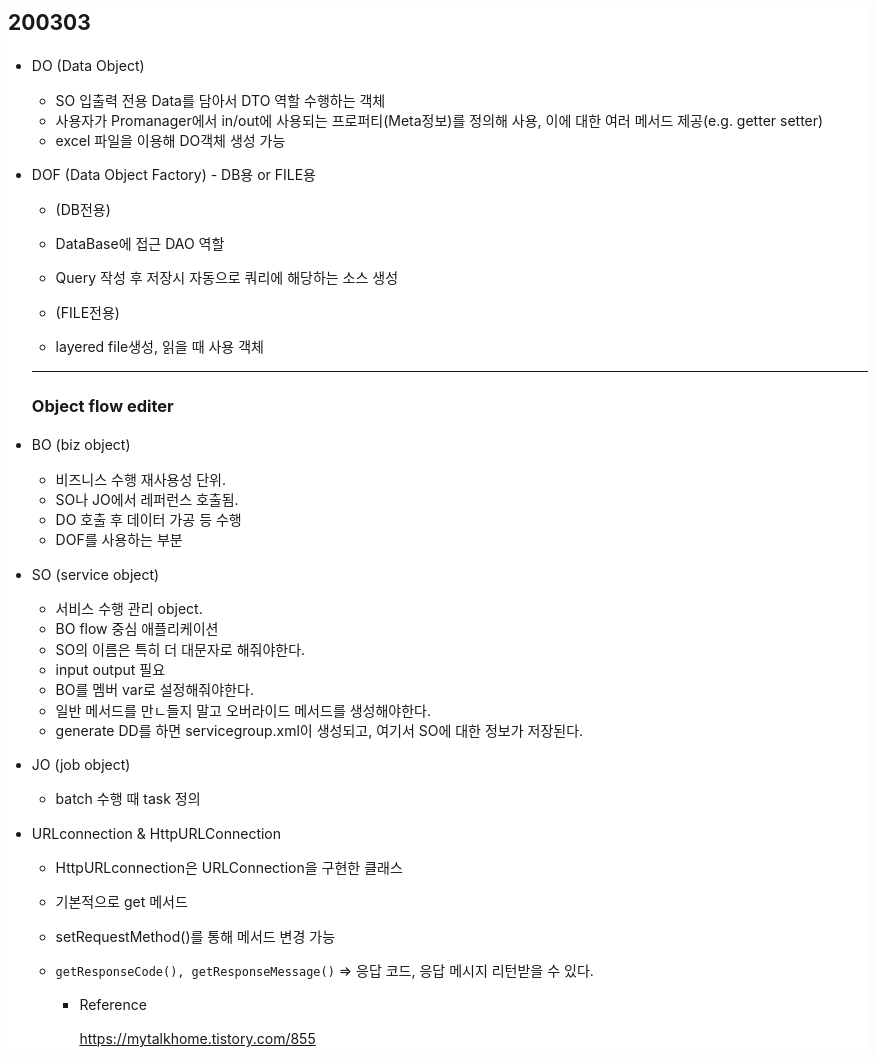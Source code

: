 

## 200303

* DO (Data Object)

  * SO 입출력 전용 Data를 담아서 DTO 역할 수행하는 객체
  * 사용자가 Promanager에서 in/out에 사용되는 프로퍼티(Meta정보)를 정의해 사용, 이에 대한 여러 메서드 제공(e.g. getter setter)
  * excel 파일을 이용해 DO객체 생성 가능

* DOF (Data Object Factory) - DB용 or FILE용

  * (DB전용)
  * DataBase에 접근 DAO 역할

  * Query 작성 후 저장시 자동으로 쿼리에 해당하는 소스 생성
  * (FILE전용)
  * layered file생성, 읽을 때 사용 객체

  ---------

  ### Object flow editer



* BO (biz object)
  * 비즈니스 수행 재사용성 단위.
  * SO나 JO에서 레퍼런스 호출됨.
  * DO 호출 후 데이터 가공 등 수행
  * DOF를 사용하는 부분
* SO (service object)
  * 서비스 수행 관리 object.
  * BO flow 중심 애플리케이션
  * SO의 이름은 특히 더 대문자로 해줘야한다.
  * input output 필요
  * BO를 멤버 var로 설정해줘야한다.
  * 일반 메서드를 만ㄴ들지 말고 오버라이드 메서드를 생성해야한다.
  * generate DD를 하면 servicegroup.xml이 생성되고, 여기서 SO에 대한 정보가 저장된다.
* JO (job object)
  * batch 수행 때 task 정의



* URLconnection & HttpURLConnection

  * HttpURLconnection은 URLConnection을 구현한 클래스

  * 기본적으로 get 메서드

  * setRequestMethod()를 통해 메서드 변경 가능

  * `getResponseCode(), getResponseMessage()` => 응답 코드, 응답 메시지 리턴받을 수 있다.

    * Reference

      https://mytalkhome.tistory.com/855



